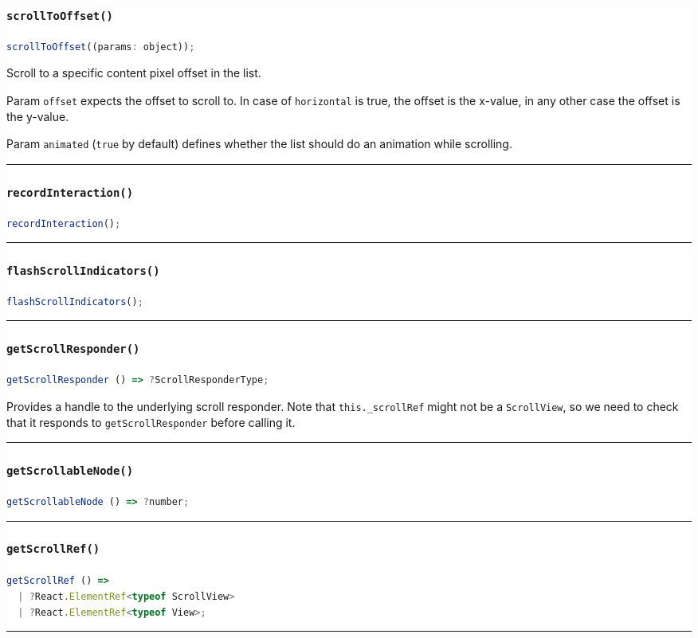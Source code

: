 
### `scrollToOffset()`

```js
scrollToOffset((params: object));
```

Scroll to a specific content pixel offset in the list.

Param `offset` expects the offset to scroll to. In case of `horizontal` is true, the offset is the x-value, in any other case the offset is the y-value.

Param `animated` (`true` by default) defines whether the list should do an animation while scrolling.

---

### `recordInteraction()`

```js
recordInteraction();
```

---

### `flashScrollIndicators()`

```js
flashScrollIndicators();
```

---

### `getScrollResponder()`

```js
getScrollResponder () => ?ScrollResponderType;
```

Provides a handle to the underlying scroll responder. Note that `this._scrollRef` might not be a `ScrollView`, so we need to check that it responds to `getScrollResponder` before calling it.

---

### `getScrollableNode()`

```js
getScrollableNode () => ?number;
```

---

### `getScrollRef()`

```js
getScrollRef () =>
  | ?React.ElementRef<typeof ScrollView>
  | ?React.ElementRef<typeof View>;
```

---